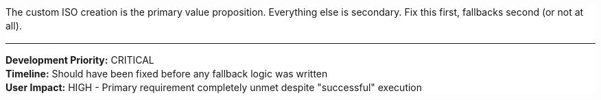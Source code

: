 The custom ISO creation is the primary value proposition. Everything else is secondary. Fix this first, fallbacks second (or not at all).

---

**Development Priority:** CRITICAL  
**Timeline:** Should have been fixed before any fallback logic was written  
**User Impact:** HIGH - Primary requirement completely unmet despite "successful" execution